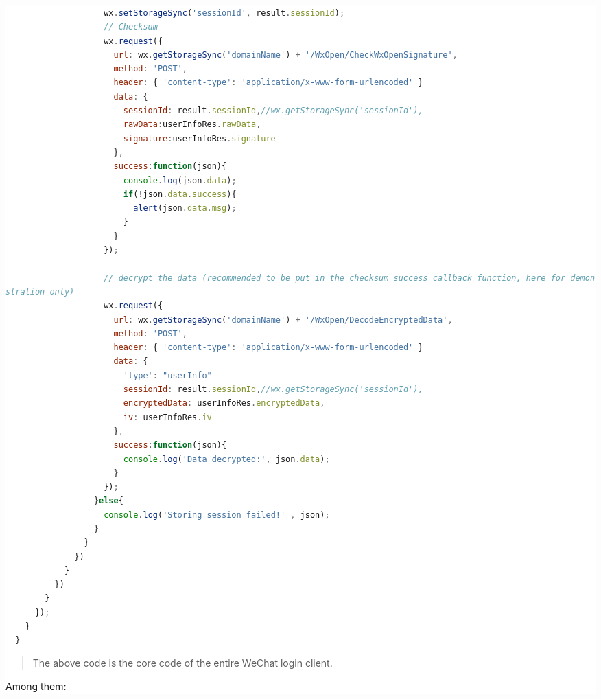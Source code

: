 ```js
                    wx.setStorageSync('sessionId', result.sessionId);
                    // Checksum
                    wx.request({
                      url: wx.getStorageSync('domainName') + '/WxOpen/CheckWxOpenSignature',
                      method: 'POST',
                      header: { 'content-type': 'application/x-www-form-urlencoded' }
                      data: {
                        sessionId: result.sessionId,//wx.getStorageSync('sessionId'),
                        rawData:userInfoRes.rawData,
                        signature:userInfoRes.signature
                      },
                      success:function(json){
                        console.log(json.data);
                        if(!json.data.success){
                          alert(json.data.msg);
                        }
                      }
                    });

                    // decrypt the data (recommended to be put in the checksum success callback function, here for demonstration only)
                    wx.request({
                      url: wx.getStorageSync('domainName') + '/WxOpen/DecodeEncryptedData',
                      method: 'POST',
                      header: { 'content-type': 'application/x-www-form-urlencoded' }
                      data: {
                        'type': "userInfo"
                        sessionId: result.sessionId,//wx.getStorageSync('sessionId'),
                        encryptedData: userInfoRes.encryptedData,
                        iv: userInfoRes.iv
                      },
                      success:function(json){
                        console.log('Data decrypted:', json.data);
                      }
                    });
                  }else{
                    console.log('Storing session failed!' , json);
                  }
                }
              })
            }
          })
        }
      });
    }
  }
```

> The above code is the core code of the entire WeChat login client.

Among them:
